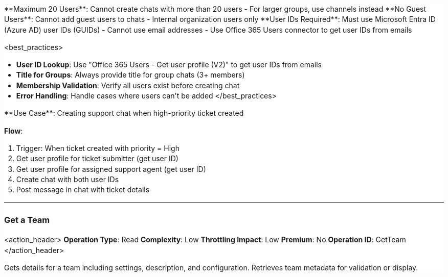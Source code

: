 <limitations>
<limitation id="lim-action-016" severity="high">
**Maximum 20 Users**: Cannot create chats with more than 20 users
- For larger groups, use channels instead
</limitation>

<limitation id="lim-action-017" severity="high">
**No Guest Users**: Cannot add guest users to chats
- Internal organization users only
</limitation>

<limitation id="lim-action-018" severity="medium">
**User IDs Required**: Must use Microsoft Entra ID (Azure AD) user IDs (GUIDs)
- Cannot use email addresses
- Use Office 365 Users connector to get user IDs from emails
</limitation>
</limitations>

<best_practices>
- **User ID Lookup**: Use "Office 365 Users - Get user profile (V2)" to get user IDs from emails
- **Title for Groups**: Always provide title for group chats (3+ members)
- **Membership Validation**: Verify all users exist before creating chat
- **Error Handling**: Handle cases where users can't be added
</best_practices>

<example>
**Use Case**: Creating support chat when high-priority ticket created

**Flow**:
1. Trigger: When ticket created with priority = High
2. Get user profile for ticket submitter (get user ID)
3. Get user profile for assigned support agent (get user ID)
4. Create chat with both user IDs
5. Post message in chat with ticket details
</example>

</action>

---

### Get a Team

<action id="action-013" category="read" complexity="low" throttle_impact="low">

<action_header>
**Operation Type**: Read
**Complexity**: Low
**Throttling Impact**: Low
**Premium**: No
**Operation ID**: GetTeam
</action_header>

<description>
Gets details for a team including settings, description, and configuration. Retrieves team metadata for validation or display.
</description>

